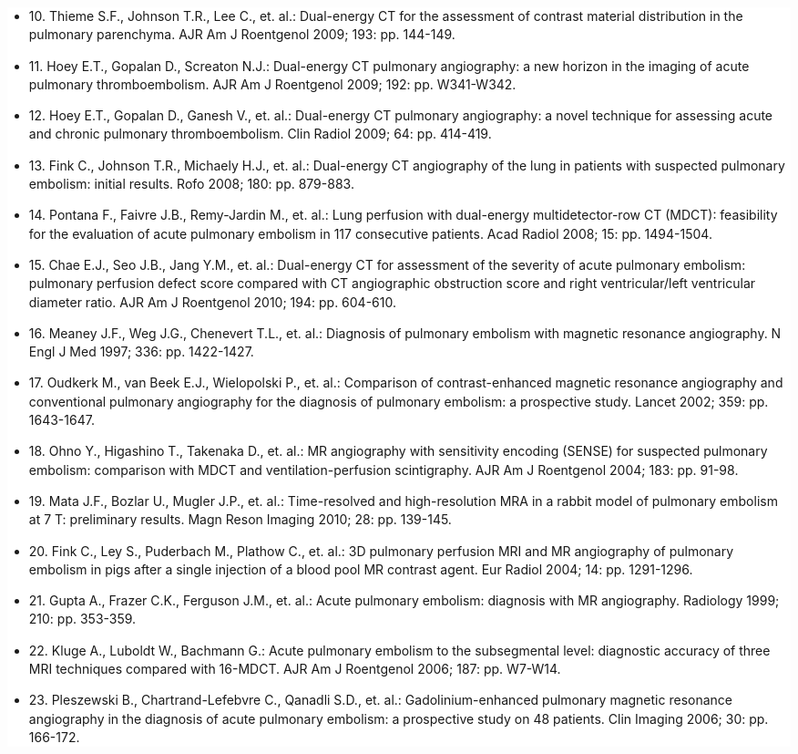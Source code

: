 
- 10\. Thieme S.F., Johnson T.R., Lee C., et. al.: Dual-energy CT for the assessment of contrast material distribution in the pulmonary parenchyma. AJR Am J Roentgenol 2009; 193: pp. 144-149.


- 11\. Hoey E.T., Gopalan D., Screaton N.J.: Dual-energy CT pulmonary angiography: a new horizon in the imaging of acute pulmonary thromboembolism. AJR Am J Roentgenol 2009; 192: pp. W341-W342.


- 12\. Hoey E.T., Gopalan D., Ganesh V., et. al.: Dual-energy CT pulmonary angiography: a novel technique for assessing acute and chronic pulmonary thromboembolism. Clin Radiol 2009; 64: pp. 414-419.


- 13\. Fink C., Johnson T.R., Michaely H.J., et. al.: Dual-energy CT angiography of the lung in patients with suspected pulmonary embolism: initial results. Rofo 2008; 180: pp. 879-883.


- 14\. Pontana F., Faivre J.B., Remy-Jardin M., et. al.: Lung perfusion with dual-energy multidetector-row CT (MDCT): feasibility for the evaluation of acute pulmonary embolism in 117 consecutive patients. Acad Radiol 2008; 15: pp. 1494-1504.


- 15\. Chae E.J., Seo J.B., Jang Y.M., et. al.: Dual-energy CT for assessment of the severity of acute pulmonary embolism: pulmonary perfusion defect score compared with CT angiographic obstruction score and right ventricular/left ventricular diameter ratio. AJR Am J Roentgenol 2010; 194: pp. 604-610.


- 16\. Meaney J.F., Weg J.G., Chenevert T.L., et. al.: Diagnosis of pulmonary embolism with magnetic resonance angiography. N Engl J Med 1997; 336: pp. 1422-1427.


- 17\. Oudkerk M., van Beek E.J., Wielopolski P., et. al.: Comparison of contrast-enhanced magnetic resonance angiography and conventional pulmonary angiography for the diagnosis of pulmonary embolism: a prospective study. Lancet 2002; 359: pp. 1643-1647.


- 18\. Ohno Y., Higashino T., Takenaka D., et. al.: MR angiography with sensitivity encoding (SENSE) for suspected pulmonary embolism: comparison with MDCT and ventilation-perfusion scintigraphy. AJR Am J Roentgenol 2004; 183: pp. 91-98.


- 19\. Mata J.F., Bozlar U., Mugler J.P., et. al.: Time-resolved and high-resolution MRA in a rabbit model of pulmonary embolism at 7 T: preliminary results. Magn Reson Imaging 2010; 28: pp. 139-145.


- 20\. Fink C., Ley S., Puderbach M., Plathow C., et. al.: 3D pulmonary perfusion MRI and MR angiography of pulmonary embolism in pigs after a single injection of a blood pool MR contrast agent. Eur Radiol 2004; 14: pp. 1291-1296.


- 21\. Gupta A., Frazer C.K., Ferguson J.M., et. al.: Acute pulmonary embolism: diagnosis with MR angiography. Radiology 1999; 210: pp. 353-359.


- 22\. Kluge A., Luboldt W., Bachmann G.: Acute pulmonary embolism to the subsegmental level: diagnostic accuracy of three MRI techniques compared with 16-MDCT. AJR Am J Roentgenol 2006; 187: pp. W7-W14.


- 23\. Pleszewski B., Chartrand-Lefebvre C., Qanadli S.D., et. al.: Gadolinium-enhanced pulmonary magnetic resonance angiography in the diagnosis of acute pulmonary embolism: a prospective study on 48 patients. Clin Imaging 2006; 30: pp. 166-172.
